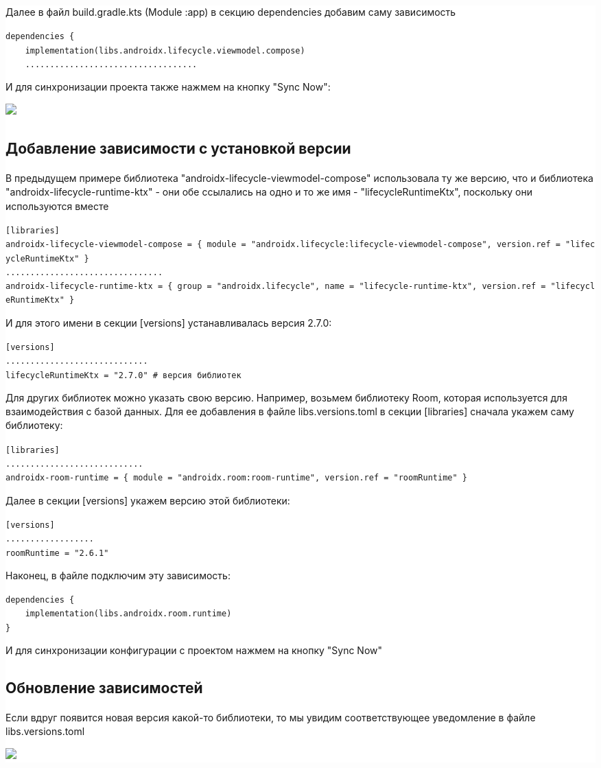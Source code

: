 Далее в файл build.gradle.kts (Module :app) в секцию dependencies добавим саму зависимость

```
dependencies {
    implementation(libs.androidx.lifecycle.viewmodel.compose)
    ...................................
```
И для синхронизации проекта также нажмем на кнопку "Sync Now":

![](https://metanit.com/kotlin/jetpack/pics/20.6.png)

## Добавление зависимости с установкой версии
В предыдущем примере библиотека "androidx-lifecycle-viewmodel-compose" использовала ту же версию, что и библиотека "androidx-lifecycle-runtime-ktx" - они обе ссылались на одно и то же имя - "lifecycleRuntimeKtx", поскольку они используются вместе

```
[libraries]
androidx-lifecycle-viewmodel-compose = { module = "androidx.lifecycle:lifecycle-viewmodel-compose", version.ref = "lifecycleRuntimeKtx" }
................................
androidx-lifecycle-runtime-ktx = { group = "androidx.lifecycle", name = "lifecycle-runtime-ktx", version.ref = "lifecycleRuntimeKtx" }
```

И для этого имени в секции [versions] устанавливалась версия 2.7.0:

```
[versions]
.............................
lifecycleRuntimeKtx = "2.7.0" # версия библиотек
```

Для других библиотек можно указать свою версию. Например, возьмем библиотеку Room, которая используется для взаимодействия с базой данных. Для ее добавления в файле libs.versions.toml в секции [libraries] сначала укажем саму библиотеку:

```
[libraries]
............................
androidx-room-runtime = { module = "androidx.room:room-runtime", version.ref = "roomRuntime" }
```

Далее в секции [versions] укажем версию этой библиотеки:

```
[versions]
..................
roomRuntime = "2.6.1"
```
Наконец, в файле подключим эту зависимость:

```
dependencies {
    implementation(libs.androidx.room.runtime)
}
```
И для синхронизации конфигурации с проектом нажмем на кнопку "Sync Now"

## Обновление зависимостей
Если вдруг появится новая версия какой-то библиотеки, то мы увидим соответствующее уведомление в файле libs.versions.toml

![](https://metanit.com/kotlin/jetpack/pics/20.7.png)